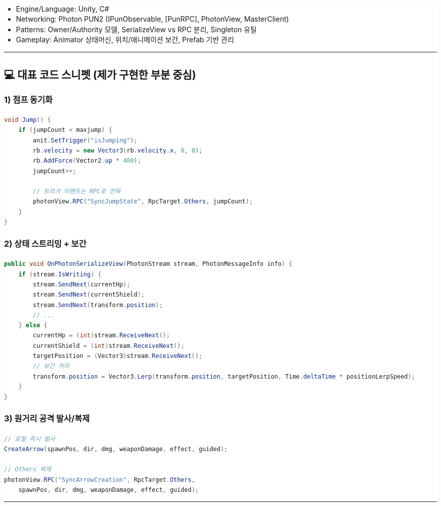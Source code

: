 * Engine/Language: Unity, C#
* Networking: Photon PUN2 (IPunObservable, \[PunRPC], PhotonView, MasterClient)
* Patterns: Owner/Authority 모델, SerializeView vs RPC 분리, Singleton 유틸
* Gameplay: Animator 상태머신, 위치/애니메이션 보간, Prefab 기반 관리

---

## 💻 대표 코드 스니펫 (제가 구현한 부분 중심)

### 1) 점프 동기화

```csharp
void Jump() {
    if (jumpCount < maxjump) {
        anit.SetTrigger("isJumping");
        rb.velocity = new Vector3(rb.velocity.x, 0, 0);
        rb.AddForce(Vector2.up * 400);
        jumpCount++;

        // 트리거 이벤트는 RPC로 전파
        photonView.RPC("SyncJumpState", RpcTarget.Others, jumpCount);
    }
}
```

### 2) 상태 스트리밍 + 보간

```csharp
public void OnPhotonSerializeView(PhotonStream stream, PhotonMessageInfo info) {
    if (stream.IsWriting) {
        stream.SendNext(currentHp);
        stream.SendNext(currentShield);
        stream.SendNext(transform.position);
        // ...
    } else {
        currentHp = (int)stream.ReceiveNext();
        currentShield = (int)stream.ReceiveNext();
        targetPosition = (Vector3)stream.ReceiveNext();
        // 보간 처리
        transform.position = Vector3.Lerp(transform.position, targetPosition, Time.deltaTime * positionLerpSpeed);
    }
}
```

### 3) 원거리 공격 발사/복제

```csharp
// 로컬 즉시 발사
CreateArrow(spawnPos, dir, dmg, weaponDamage, effect, guided);

// Others 복제
photonView.RPC("SyncArrowCreation", RpcTarget.Others,
    spawnPos, dir, dmg, weaponDamage, effect, guided);
```

---